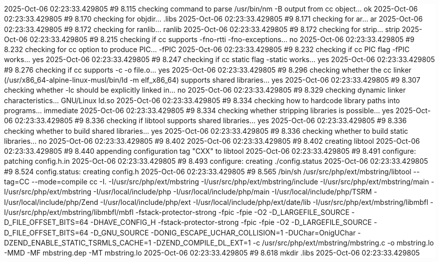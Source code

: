 2025-Oct-06 02:23:33.429805
#9 8.115 checking command to parse /usr/bin/nm -B output from cc object... ok
2025-Oct-06 02:23:33.429805
#9 8.170 checking for objdir... .libs
2025-Oct-06 02:23:33.429805
#9 8.171 checking for ar... ar
2025-Oct-06 02:23:33.429805
#9 8.172 checking for ranlib... ranlib
2025-Oct-06 02:23:33.429805
#9 8.172 checking for strip... strip
2025-Oct-06 02:23:33.429805
#9 8.215 checking if cc supports -fno-rtti -fno-exceptions... no
2025-Oct-06 02:23:33.429805
#9 8.232 checking for cc option to produce PIC... -fPIC
2025-Oct-06 02:23:33.429805
#9 8.232 checking if cc PIC flag -fPIC works... yes
2025-Oct-06 02:23:33.429805
#9 8.247 checking if cc static flag -static works... yes
2025-Oct-06 02:23:33.429805
#9 8.276 checking if cc supports -c -o file.o... yes
2025-Oct-06 02:23:33.429805
#9 8.296 checking whether the cc linker (/usr/x86_64-alpine-linux-musl/bin/ld -m elf_x86_64) supports shared libraries... yes
2025-Oct-06 02:23:33.429805
#9 8.307 checking whether -lc should be explicitly linked in... no
2025-Oct-06 02:23:33.429805
#9 8.329 checking dynamic linker characteristics... GNU/Linux ld.so
2025-Oct-06 02:23:33.429805
#9 8.334 checking how to hardcode library paths into programs... immediate
2025-Oct-06 02:23:33.429805
#9 8.334 checking whether stripping libraries is possible... yes
2025-Oct-06 02:23:33.429805
#9 8.336 checking if libtool supports shared libraries... yes
2025-Oct-06 02:23:33.429805
#9 8.336 checking whether to build shared libraries... yes
2025-Oct-06 02:23:33.429805
#9 8.336 checking whether to build static libraries... no
2025-Oct-06 02:23:33.429805
#9 8.402
2025-Oct-06 02:23:33.429805
#9 8.402 creating libtool
2025-Oct-06 02:23:33.429805
#9 8.440 appending configuration tag "CXX" to libtool
2025-Oct-06 02:23:33.429805
#9 8.491 configure: patching config.h.in
2025-Oct-06 02:23:33.429805
#9 8.493 configure: creating ./config.status
2025-Oct-06 02:23:33.429805
#9 8.524 config.status: creating config.h
2025-Oct-06 02:23:33.429805
#9 8.565 /bin/sh /usr/src/php/ext/mbstring/libtool --tag=CC --mode=compile cc -I. -I/usr/src/php/ext/mbstring -I/usr/src/php/ext/mbstring/include -I/usr/src/php/ext/mbstring/main -I/usr/src/php/ext/mbstring -I/usr/local/include/php -I/usr/local/include/php/main -I/usr/local/include/php/TSRM -I/usr/local/include/php/Zend -I/usr/local/include/php/ext -I/usr/local/include/php/ext/date/lib -I/usr/src/php/ext/mbstring/libmbfl -I/usr/src/php/ext/mbstring/libmbfl/mbfl  -fstack-protector-strong -fpic -fpie -O2 -D_LARGEFILE_SOURCE -D_FILE_OFFSET_BITS=64 -DHAVE_CONFIG_H  -fstack-protector-strong -fpic -fpie -O2 -D_LARGEFILE_SOURCE -D_FILE_OFFSET_BITS=64 -D_GNU_SOURCE    -DONIG_ESCAPE_UCHAR_COLLISION=1 -DUChar=OnigUChar -DZEND_ENABLE_STATIC_TSRMLS_CACHE=1 -DZEND_COMPILE_DL_EXT=1 -c /usr/src/php/ext/mbstring/mbstring.c -o mbstring.lo  -MMD -MF mbstring.dep -MT mbstring.lo
2025-Oct-06 02:23:33.429805
#9 8.618 mkdir .libs
2025-Oct-06 02:23:33.429805